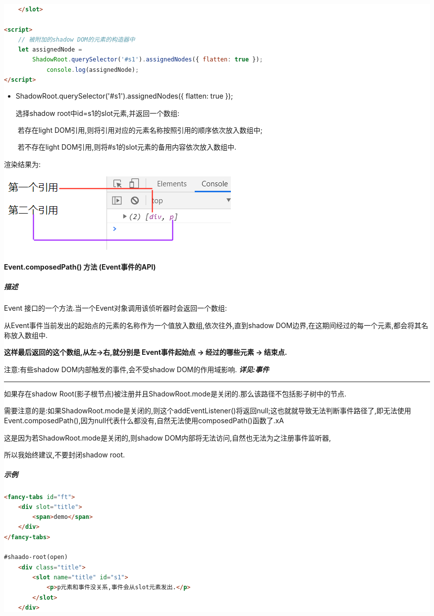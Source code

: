 ```html
	</slot>

<script>
	// 被附加的shadow DOM的元素的构造器中
    let assignedNode = 
        ShadowRoot.querySelector('#s1').assignedNodes({ flatten: true });
            console.log(assignedNode);
</script>
```

- ShadowRoot.querySelector('#s1').assignedNodes({ flatten: true });

  选择shadow root中id=s1的slot元素,并返回一个数组: 

  ​	若存在light DOM引用,则将引用对应的元素名称按照引用的顺序依次放入数组中; 

  ​	若不存在light DOM引用,则将#s1的slot元素的备用内容依次放入数组中.

渲染结果为:

![](picture\HTMLSlotElement.assignedNodes().png)

#### Event.composedPath() 方法 (Event事件的API)

##### 描述

Event 接口的一个方法.当一个Event对象调用该侦听器时会返回一个数组:

​	从Event事件当前发出的起始点的元素的名称作为一个值放入数组,依次往外,直到shadow DOM边界,在这期间经过的每一个元素,都会将其名称放入数组中.

**这样最后返回的这个数组,从左→右,就分别是 Event事件起始点 -> 经过的哪些元素 -> 结束点.**

注意:有些shadow DOM内部触发的事件,会不受shadow DOM的作用域影响.
***详见:事件***

---

如果存在shadow Root(影子根节点)被注册并且ShadowRoot.mode是关闭的.那么该路径不包括影子树中的节点.

需要注意的是:如果ShadowRoot.mode是关闭的,则这个addEventListener()将返回null;这也就就导致无法判断事件路径了,即无法使用Event.composedPath(),因为null代表什么都没有,自然无法使用composedPath()函数了.xA

这是因为若ShadowRoot.mode是关闭的,则shadow DOM内部将无法访问,自然也无法为之注册事件监听器,

所以我始终建议,不要封闭shadow root.

##### 示例

```html
<fancy-tabs id="ft">
	<div slot="title">
		<span>demo</span>
	</div>
</fancy-tabs>

#shaado-root(open)
	<div class="title">
    	<slot name="title" id="s1">
    		<p>p元素和事件没关系,事件会从slot元素发出.</p>
    	</slot>
    </div>

```